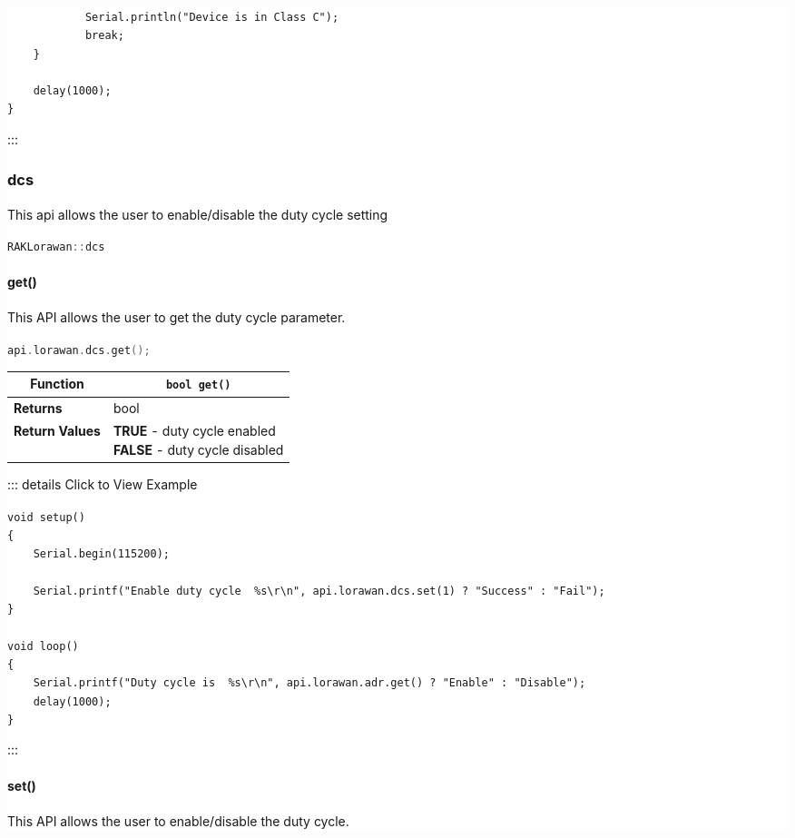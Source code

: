 ```c{5}
            Serial.println("Device is in Class C");
            break;
    }

    delay(1000);
}
```
:::


### dcs

This api allows the user to enable/disable the duty cycle setting

```c
RAKLorawan::dcs
```

#### get()

This API allows the user to get the duty cycle parameter.

```c
api.lorawan.dcs.get();
```

| **Function**      | `bool get()`                                                      |
| ----------------- | ----------------------------------------------------------------- |
| **Returns**       | bool                                                              |
| **Return Values** | **TRUE** - duty cycle enabled <br> **FALSE** - duty cycle disabled |


::: details Click to View Example
```c{10}
void setup()
{
    Serial.begin(115200);

    Serial.printf("Enable duty cycle  %s\r\n", api.lorawan.dcs.set(1) ? "Success" : "Fail");
}

void loop()
{
    Serial.printf("Duty cycle is  %s\r\n", api.lorawan.adr.get() ? "Enable" : "Disable");
    delay(1000);
}
```
:::


#### set()


This API allows the user to enable/disable the duty cycle.

